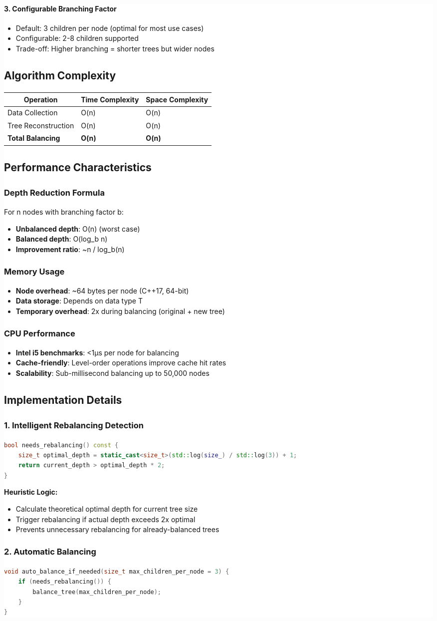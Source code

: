 #### 3. Configurable Branching Factor
- Default: 3 children per node (optimal for most use cases)
- Configurable: 2-8 children supported
- Trade-off: Higher branching = shorter trees but wider nodes

## Algorithm Complexity

| Operation | Time Complexity | Space Complexity |
|-----------|----------------|------------------|
| Data Collection | O(n) | O(n) |
| Tree Reconstruction | O(n) | O(n) |
| **Total Balancing** | **O(n)** | **O(n)** |

## Performance Characteristics

### Depth Reduction Formula
For n nodes with branching factor b:
- **Unbalanced depth**: O(n) (worst case)
- **Balanced depth**: O(log_b n)
- **Improvement ratio**: ~n / log_b(n)

### Memory Usage
- **Node overhead**: ~64 bytes per node (C++17, 64-bit)
- **Data storage**: Depends on data type T
- **Temporary overhead**: 2x during balancing (original + new tree)

### CPU Performance
- **Intel i5 benchmarks**: <1μs per node for balancing
- **Cache-friendly**: Level-order operations improve cache hit rates
- **Scalability**: Sub-millisecond balancing up to 50,000 nodes

## Implementation Details

### 1. Intelligent Rebalancing Detection
```cpp
bool needs_rebalancing() const {
    size_t optimal_depth = static_cast<size_t>(std::log(size_) / std::log(3)) + 1;
    return current_depth > optimal_depth * 2;
}
```

**Heuristic Logic:**
- Calculate theoretical optimal depth for current tree size
- Trigger rebalancing if actual depth exceeds 2x optimal
- Prevents unnecessary rebalancing for already-balanced trees

### 2. Automatic Balancing
```cpp
void auto_balance_if_needed(size_t max_children_per_node = 3) {
    if (needs_rebalancing()) {
        balance_tree(max_children_per_node);
    }
}
```
